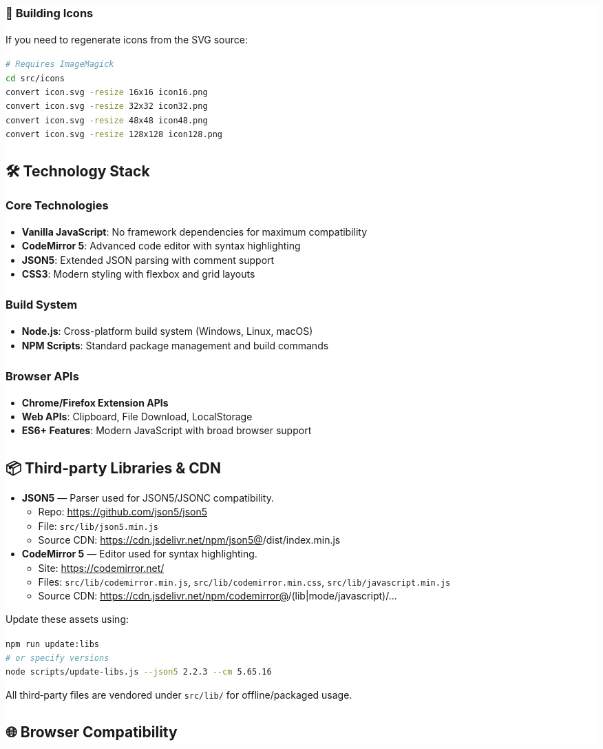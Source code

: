 ### 🎨 **Building Icons**
If you need to regenerate icons from the SVG source:
```bash
# Requires ImageMagick
cd src/icons
convert icon.svg -resize 16x16 icon16.png
convert icon.svg -resize 32x32 icon32.png
convert icon.svg -resize 48x48 icon48.png
convert icon.svg -resize 128x128 icon128.png
```

## 🛠️ **Technology Stack**

### Core Technologies
- **Vanilla JavaScript**: No framework dependencies for maximum compatibility
- **CodeMirror 5**: Advanced code editor with syntax highlighting
- **JSON5**: Extended JSON parsing with comment support
- **CSS3**: Modern styling with flexbox and grid layouts

### Build System
- **Node.js**: Cross-platform build system (Windows, Linux, macOS)
- **NPM Scripts**: Standard package management and build commands

### Browser APIs
- **Chrome/Firefox Extension APIs**
- **Web APIs**: Clipboard, File Download, LocalStorage
- **ES6+ Features**: Modern JavaScript with broad browser support

## 📦 Third-party Libraries & CDN

- **JSON5** — Parser used for JSON5/JSONC compatibility.
  - Repo: https://github.com/json5/json5
  - File: `src/lib/json5.min.js`
  - Source CDN: https://cdn.jsdelivr.net/npm/json5@<version>/dist/index.min.js
- **CodeMirror 5** — Editor used for syntax highlighting.
  - Site: https://codemirror.net/
  - Files: `src/lib/codemirror.min.js`, `src/lib/codemirror.min.css`, `src/lib/javascript.min.js`
  - Source CDN: https://cdn.jsdelivr.net/npm/codemirror@<version>/(lib|mode/javascript)/...

Update these assets using:

```bash
npm run update:libs
# or specify versions
node scripts/update-libs.js --json5 2.2.3 --cm 5.65.16
```

All third‑party files are vendored under `src/lib/` for offline/packaged usage.

## 🌐 **Browser Compatibility**

